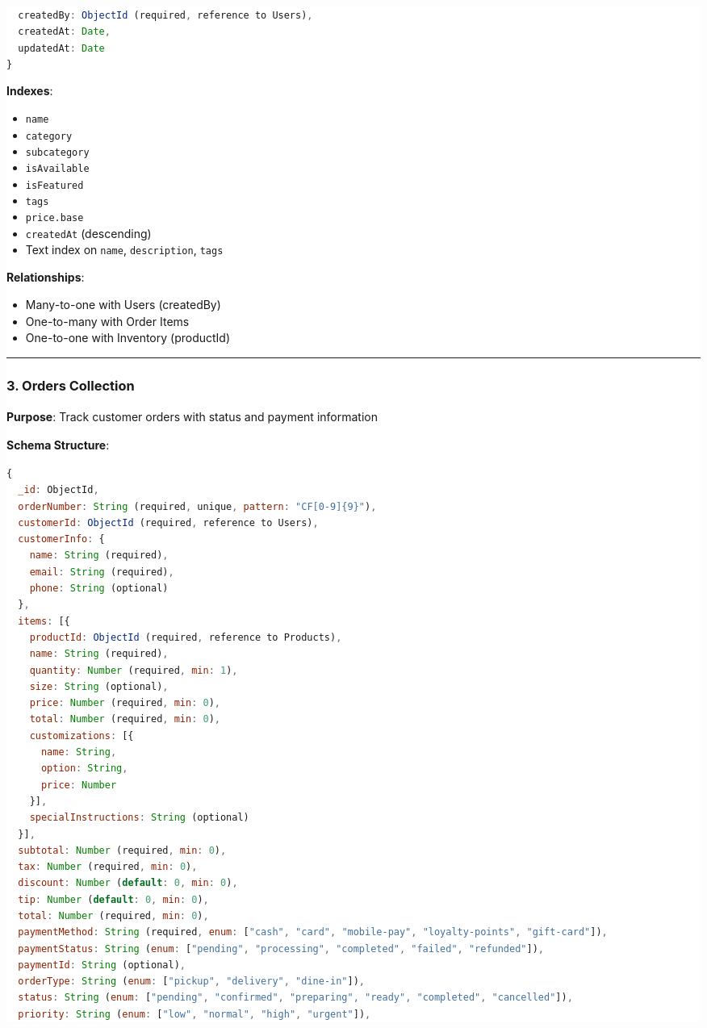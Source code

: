 ```javascript
  createdBy: ObjectId (required, reference to Users),
  createdAt: Date,
  updatedAt: Date
}
```

**Indexes**:
- `name`
- `category`
- `subcategory`
- `isAvailable`
- `isFeatured`
- `tags`
- `price.base`
- `createdAt` (descending)
- Text index on `name`, `description`, `tags`

**Relationships**:
- Many-to-one with Users (createdBy)
- One-to-many with Order Items
- One-to-one with Inventory (productId)

---

### 3. Orders Collection
**Purpose**: Track customer orders with status and payment information

**Schema Structure**:
```javascript
{
  _id: ObjectId,
  orderNumber: String (required, unique, pattern: "CF[0-9]{9}"),
  customerId: ObjectId (required, reference to Users),
  customerInfo: {
    name: String (required),
    email: String (required),
    phone: String (optional)
  },
  items: [{
    productId: ObjectId (required, reference to Products),
    name: String (required),
    quantity: Number (required, min: 1),
    size: String (optional),
    price: Number (required, min: 0),
    total: Number (required, min: 0),
    customizations: [{
      name: String,
      option: String,
      price: Number
    }],
    specialInstructions: String (optional)
  }],
  subtotal: Number (required, min: 0),
  tax: Number (required, min: 0),
  discount: Number (default: 0, min: 0),
  tip: Number (default: 0, min: 0),
  total: Number (required, min: 0),
  paymentMethod: String (required, enum: ["cash", "card", "mobile-pay", "loyalty-points", "gift-card"]),
  paymentStatus: String (enum: ["pending", "processing", "completed", "failed", "refunded"]),
  paymentId: String (optional),
  orderType: String (enum: ["pickup", "delivery", "dine-in"]),
  status: String (enum: ["pending", "confirmed", "preparing", "ready", "completed", "cancelled"]),
  priority: String (enum: ["low", "normal", "high", "urgent"]),
```